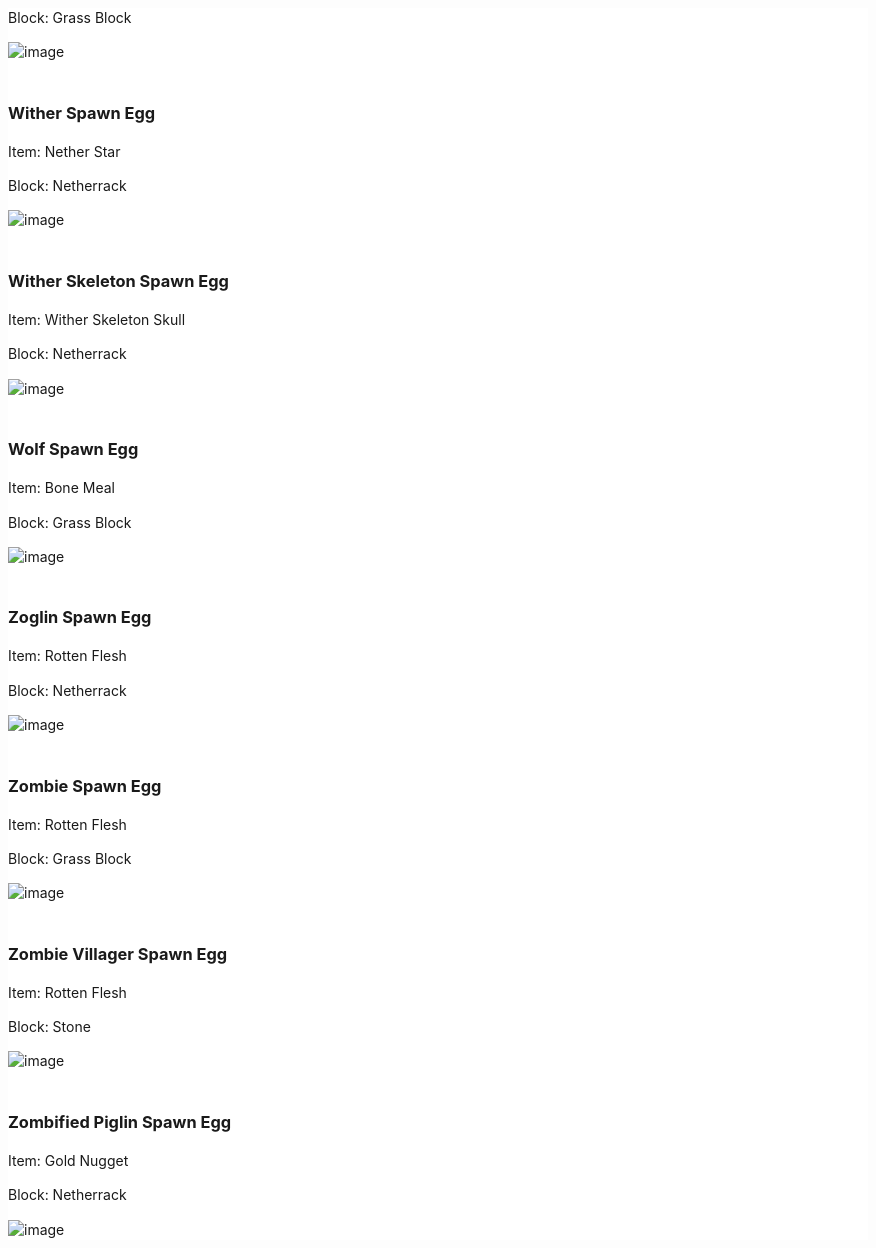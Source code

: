Block: Grass Block

![image](https://github.com/user-attachments/assets/a042931a-754f-481b-83fb-def375dd0723)

#
### Wither Spawn Egg
Item: Nether Star

Block: Netherrack

![image](https://github.com/user-attachments/assets/49c98f8d-edde-4200-bb53-59000b8325cd)

#
### Wither Skeleton Spawn Egg
Item: Wither Skeleton Skull

Block: Netherrack

![image](https://github.com/user-attachments/assets/dcb9d77a-3b58-4193-8cf7-c03f725100ff)

#
### Wolf Spawn Egg
Item: Bone Meal

Block: Grass Block

![image](https://github.com/user-attachments/assets/36bf0f0b-747f-4d08-8fcc-5fb73c5747bb)

#
### Zoglin Spawn Egg
Item: Rotten Flesh

Block: Netherrack

![image](https://github.com/user-attachments/assets/a736cc31-a56b-4a99-97ca-6a7f9b9c133c)

#
### Zombie Spawn Egg
Item: Rotten Flesh

Block: Grass Block

![image](https://github.com/user-attachments/assets/a24ea7bf-802e-4113-b171-f24d9580a31a)

#
### Zombie Villager Spawn Egg
Item: Rotten Flesh

Block: Stone

![image](https://github.com/user-attachments/assets/786c3b16-4d8f-45b3-835d-9984150e7d09)

#
### Zombified Piglin Spawn Egg
Item: Gold Nugget

Block: Netherrack

![image](https://github.com/user-attachments/assets/ebb181db-6ce8-4bb8-989d-4723cae2f4d8)
#
